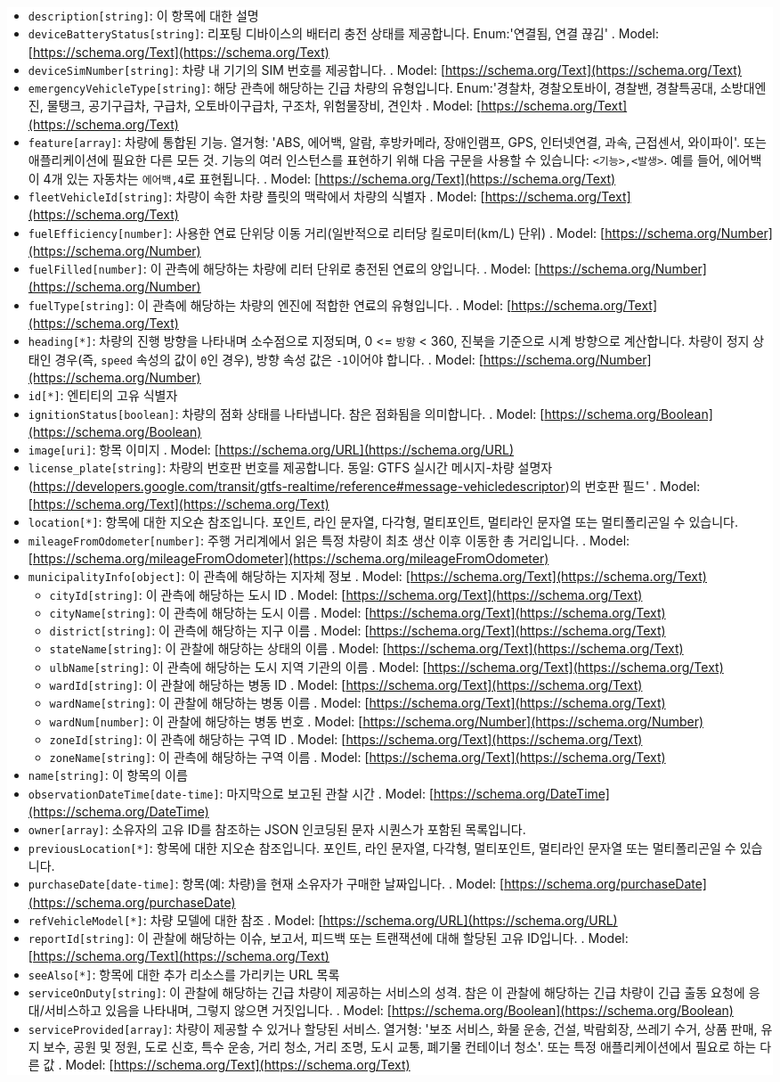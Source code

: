- `description[string]`: 이 항목에 대한 설명  
- `deviceBatteryStatus[string]`: 리포팅 디바이스의 배터리 충전 상태를 제공합니다. Enum:'연결됨, 연결 끊김'  . Model: [https://schema.org/Text](https://schema.org/Text)
- `deviceSimNumber[string]`: 차량 내 기기의 SIM 번호를 제공합니다.  . Model: [https://schema.org/Text](https://schema.org/Text)
- `emergencyVehicleType[string]`: 해당 관측에 해당하는 긴급 차량의 유형입니다. Enum:'경찰차, 경찰오토바이, 경찰밴, 경찰특공대, 소방대엔진, 물탱크, 공기구급차, 구급차, 오토바이구급차, 구조차, 위험물장비, 견인차  . Model: [https://schema.org/Text](https://schema.org/Text)
- `feature[array]`: 차량에 통합된 기능. 열거형: 'ABS, 에어백, 알람, 후방카메라, 장애인램프, GPS, 인터넷연결, 과속, 근접센서, 와이파이'. 또는 애플리케이션에 필요한 다른 모든 것. 기능의 여러 인스턴스를 표현하기 위해 다음 구문을 사용할 수 있습니다: `<기능>,<발생>`. 예를 들어, 에어백이 4개 있는 자동차는 `에어백,4`로 표현됩니다.  . Model: [https://schema.org/Text](https://schema.org/Text)
- `fleetVehicleId[string]`: 차량이 속한 차량 플릿의 맥락에서 차량의 식별자  . Model: [https://schema.org/Text](https://schema.org/Text)
- `fuelEfficiency[number]`: 사용한 연료 단위당 이동 거리(일반적으로 리터당 킬로미터(km/L) 단위)  . Model: [https://schema.org/Number](https://schema.org/Number)
- `fuelFilled[number]`: 이 관측에 해당하는 차량에 리터 단위로 충전된 연료의 양입니다.  . Model: [https://schema.org/Number](https://schema.org/Number)
- `fuelType[string]`: 이 관측에 해당하는 차량의 엔진에 적합한 연료의 유형입니다.  . Model: [https://schema.org/Text](https://schema.org/Text)
- `heading[*]`: 차량의 진행 방향을 나타내며 소수점으로 지정되며, 0 <= `방향` < 360, 진북을 기준으로 시계 방향으로 계산합니다. 차량이 정지 상태인 경우(즉, `speed` 속성의 값이 `0`인 경우), 방향 속성 값은 `-1`이어야 합니다.  . Model: [https://schema.org/Number](https://schema.org/Number)
- `id[*]`: 엔티티의 고유 식별자  
- `ignitionStatus[boolean]`: 차량의 점화 상태를 나타냅니다. 참은 점화됨을 의미합니다.  . Model: [https://schema.org/Boolean](https://schema.org/Boolean)
- `image[uri]`: 항목 이미지  . Model: [https://schema.org/URL](https://schema.org/URL)
- `license_plate[string]`: 차량의 번호판 번호를 제공합니다. 동일: GTFS 실시간 메시지-차량 설명자(https://developers.google.com/transit/gtfs-realtime/reference#message-vehicledescriptor)의 번호판 필드'  . Model: [https://schema.org/Text](https://schema.org/Text)
- `location[*]`: 항목에 대한 지오숀 참조입니다. 포인트, 라인 문자열, 다각형, 멀티포인트, 멀티라인 문자열 또는 멀티폴리곤일 수 있습니다.  
- `mileageFromOdometer[number]`: 주행 거리계에서 읽은 특정 차량이 최초 생산 이후 이동한 총 거리입니다.  . Model: [https://schema.org/mileageFromOdometer](https://schema.org/mileageFromOdometer)
- `municipalityInfo[object]`: 이 관측에 해당하는 지자체 정보  . Model: [https://schema.org/Text](https://schema.org/Text)
	- `cityId[string]`: 이 관측에 해당하는 도시 ID  . Model: [https://schema.org/Text](https://schema.org/Text)    
	- `cityName[string]`: 이 관측에 해당하는 도시 이름  . Model: [https://schema.org/Text](https://schema.org/Text)    
	- `district[string]`: 이 관측에 해당하는 지구 이름  . Model: [https://schema.org/Text](https://schema.org/Text)    
	- `stateName[string]`: 이 관찰에 해당하는 상태의 이름  . Model: [https://schema.org/Text](https://schema.org/Text)    
	- `ulbName[string]`: 이 관측에 해당하는 도시 지역 기관의 이름  . Model: [https://schema.org/Text](https://schema.org/Text)    
	- `wardId[string]`: 이 관찰에 해당하는 병동 ID  . Model: [https://schema.org/Text](https://schema.org/Text)    
	- `wardName[string]`: 이 관찰에 해당하는 병동 이름  . Model: [https://schema.org/Text](https://schema.org/Text)    
	- `wardNum[number]`: 이 관찰에 해당하는 병동 번호  . Model: [https://schema.org/Number](https://schema.org/Number)    
	- `zoneId[string]`: 이 관측에 해당하는 구역 ID  . Model: [https://schema.org/Text](https://schema.org/Text)    
	- `zoneName[string]`: 이 관측에 해당하는 구역 이름  . Model: [https://schema.org/Text](https://schema.org/Text)    
- `name[string]`: 이 항목의 이름  
- `observationDateTime[date-time]`: 마지막으로 보고된 관찰 시간  . Model: [https://schema.org/DateTime](https://schema.org/DateTime)
- `owner[array]`: 소유자의 고유 ID를 참조하는 JSON 인코딩된 문자 시퀀스가 포함된 목록입니다.  
- `previousLocation[*]`: 항목에 대한 지오숀 참조입니다. 포인트, 라인 문자열, 다각형, 멀티포인트, 멀티라인 문자열 또는 멀티폴리곤일 수 있습니다.  
- `purchaseDate[date-time]`: 항목(예: 차량)을 현재 소유자가 구매한 날짜입니다.  . Model: [https://schema.org/purchaseDate](https://schema.org/purchaseDate)
- `refVehicleModel[*]`: 차량 모델에 대한 참조  . Model: [https://schema.org/URL](https://schema.org/URL)
- `reportId[string]`: 이 관찰에 해당하는 이슈, 보고서, 피드백 또는 트랜잭션에 대해 할당된 고유 ID입니다.  . Model: [https://schema.org/Text](https://schema.org/Text)
- `seeAlso[*]`: 항목에 대한 추가 리소스를 가리키는 URL 목록  
- `serviceOnDuty[string]`: 이 관찰에 해당하는 긴급 차량이 제공하는 서비스의 성격. 참은 이 관찰에 해당하는 긴급 차량이 긴급 출동 요청에 응대/서비스하고 있음을 나타내며, 그렇지 않으면 거짓입니다.  . Model: [https://schema.org/Boolean](https://schema.org/Boolean)
- `serviceProvided[array]`: 차량이 제공할 수 있거나 할당된 서비스. 열거형: '보조 서비스, 화물 운송, 건설, 박람회장, 쓰레기 수거, 상품 판매, 유지 보수, 공원 및 정원, 도로 신호, 특수 운송, 거리 청소, 거리 조명, 도시 교통, 폐기물 컨테이너 청소'. 또는 특정 애플리케이션에서 필요로 하는 다른 값  . Model: [https://schema.org/Text](https://schema.org/Text)